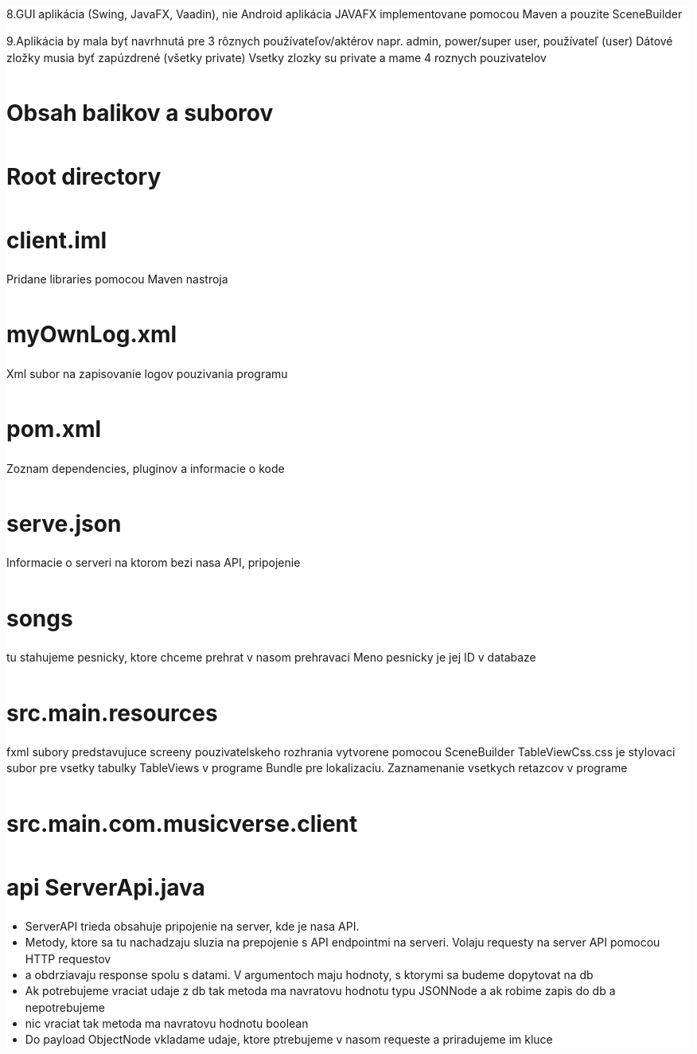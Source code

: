 8.GUI aplikácia (Swing, JavaFX, Vaadin), nie Android aplikácia
  JAVAFX implementovane pomocou Maven a pouzite SceneBuilder
  
9.Aplikácia by mala byť navrhnutá pre 3 rôznych používateľov/aktérov napr. admin, power/super user, používateľ (user)
Dátové zložky musia byť zapúzdrené (všetky private)
  Vsetky zlozky su private a mame 4 roznych pouzivatelov


# Obsah balikov a suborov

Root directory
===================================================================
client.iml
==========
Pridane libraries pomocou Maven nastroja

myOwnLog.xml
=========
Xml subor na zapisovanie logov pouzivania programu

pom.xml
========
Zoznam dependencies, pluginov a informacie o kode


serve.json
==========
Informacie o serveri na ktorom bezi nasa API, pripojenie

songs
==========
tu stahujeme pesnicky, ktore chceme prehrat v nasom prehravaci
Meno pesnicky je jej ID v databaze

src.main.resources
=======================================================================
fxml subory predstavujuce screeny pouzivatelskeho rozhrania vytvorene pomocou SceneBuilder
TableViewCss.css je stylovaci subor pre vsetky tabulky TableViews v programe
Bundle pre lokalizaciu. Zaznamenanie vsetkych retazcov v programe

src.main.com.musicverse.client
========================================================================
api ServerApi.java
===========
* ServerAPI trieda obsahuje pripojenie na server, kde je nasa API.
 * Metody, ktore sa tu nachadzaju sluzia na prepojenie s API endpointmi na serveri. Volaju requesty na server API pomocou HTTP requestov
 * a obdrziavaju response spolu s datami. V argumentoch maju hodnoty, s ktorymi sa budeme dopytovat na db
 * Ak potrebujeme vraciat udaje z db tak metoda ma navratovu hodnotu typu JSONNode a ak robime zapis do db a nepotrebujeme
 * nic vraciat tak metoda ma navratovu hodnotu boolean
 * Do payload ObjectNode vkladame udaje, ktore ptrebujeme v nasom requeste a priradujeme im kluce
